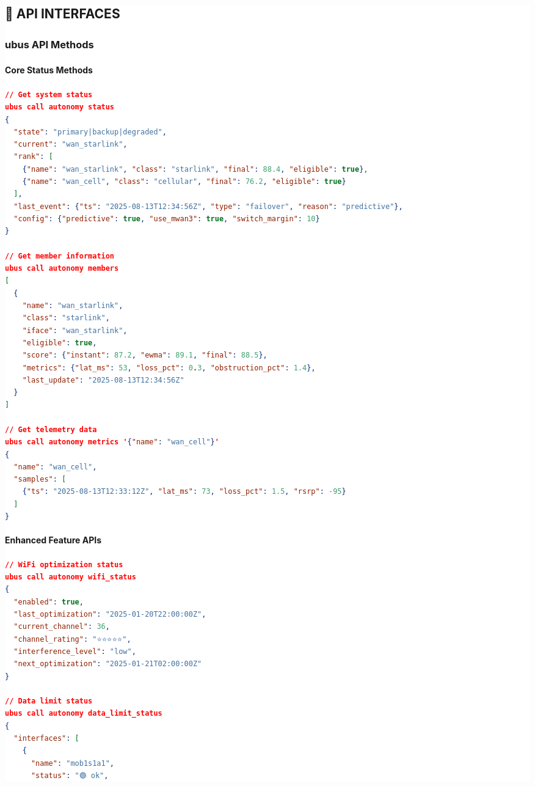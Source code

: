 ## 🔌 API INTERFACES

### **ubus API Methods**

#### **Core Status Methods**
```json
// Get system status
ubus call autonomy status
{
  "state": "primary|backup|degraded",
  "current": "wan_starlink",
  "rank": [
    {"name": "wan_starlink", "class": "starlink", "final": 88.4, "eligible": true},
    {"name": "wan_cell", "class": "cellular", "final": 76.2, "eligible": true}
  ],
  "last_event": {"ts": "2025-08-13T12:34:56Z", "type": "failover", "reason": "predictive"},
  "config": {"predictive": true, "use_mwan3": true, "switch_margin": 10}
}

// Get member information
ubus call autonomy members
[
  {
    "name": "wan_starlink",
    "class": "starlink",
    "iface": "wan_starlink",
    "eligible": true,
    "score": {"instant": 87.2, "ewma": 89.1, "final": 88.5},
    "metrics": {"lat_ms": 53, "loss_pct": 0.3, "obstruction_pct": 1.4},
    "last_update": "2025-08-13T12:34:56Z"
  }
]

// Get telemetry data
ubus call autonomy metrics '{"name": "wan_cell"}'
{
  "name": "wan_cell",
  "samples": [
    {"ts": "2025-08-13T12:33:12Z", "lat_ms": 73, "loss_pct": 1.5, "rsrp": -95}
  ]
}
```

#### **Enhanced Feature APIs**
```json
// WiFi optimization status
ubus call autonomy wifi_status
{
  "enabled": true,
  "last_optimization": "2025-01-20T22:00:00Z",
  "current_channel": 36,
  "channel_rating": "⭐⭐⭐⭐⭐",
  "interference_level": "low",
  "next_optimization": "2025-01-21T02:00:00Z"
}

// Data limit status
ubus call autonomy data_limit_status
{
  "interfaces": [
    {
      "name": "mob1s1a1",
      "status": "🟢 ok",
```
